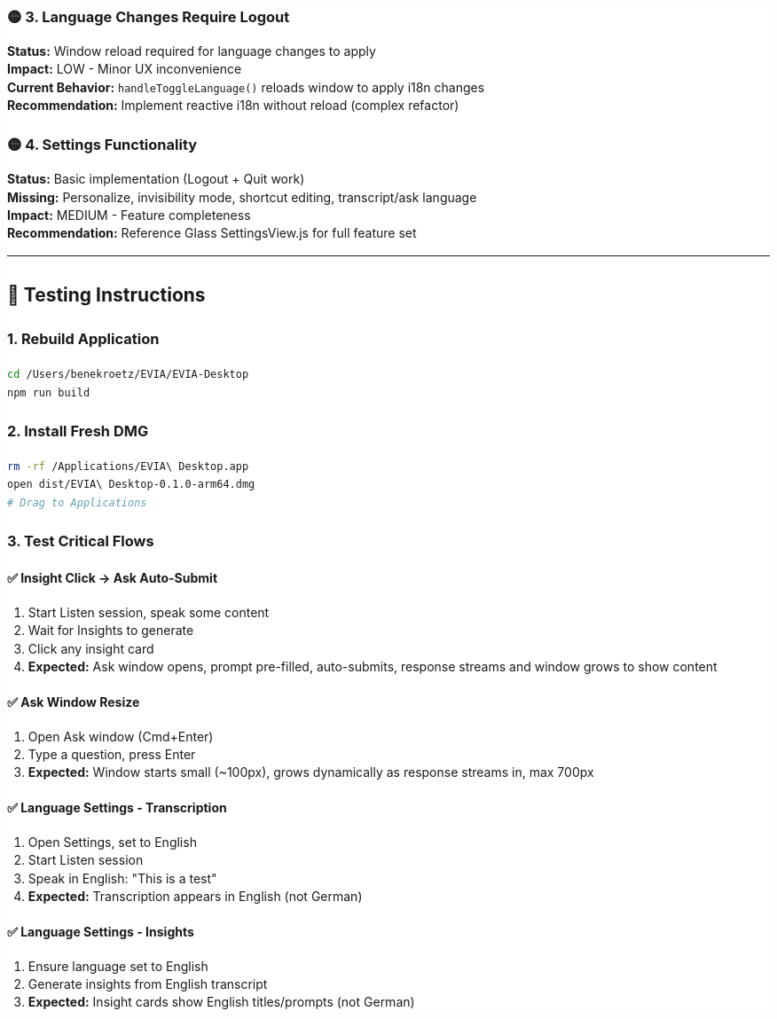 ### 🟡 3. Language Changes Require Logout
**Status:** Window reload required for language changes to apply  
**Impact:** LOW - Minor UX inconvenience  
**Current Behavior:** `handleToggleLanguage()` reloads window to apply i18n changes  
**Recommendation:** Implement reactive i18n without reload (complex refactor)

### 🟡 4. Settings Functionality
**Status:** Basic implementation (Logout + Quit work)  
**Missing:** Personalize, invisibility mode, shortcut editing, transcript/ask language  
**Impact:** MEDIUM - Feature completeness  
**Recommendation:** Reference Glass SettingsView.js for full feature set

---

## 🚀 Testing Instructions

### 1. Rebuild Application
```bash
cd /Users/benekroetz/EVIA/EVIA-Desktop
npm run build
```

### 2. Install Fresh DMG
```bash
rm -rf /Applications/EVIA\ Desktop.app
open dist/EVIA\ Desktop-0.1.0-arm64.dmg
# Drag to Applications
```

### 3. Test Critical Flows

#### ✅ Insight Click → Ask Auto-Submit
1. Start Listen session, speak some content
2. Wait for Insights to generate
3. Click any insight card
4. **Expected:** Ask window opens, prompt pre-filled, auto-submits, response streams and window grows to show content

#### ✅ Ask Window Resize
1. Open Ask window (Cmd+Enter)
2. Type a question, press Enter
3. **Expected:** Window starts small (~100px), grows dynamically as response streams in, max 700px

#### ✅ Language Settings - Transcription
1. Open Settings, set to English
2. Start Listen session
3. Speak in English: "This is a test"
4. **Expected:** Transcription appears in English (not German)

#### ✅ Language Settings - Insights
1. Ensure language set to English
2. Generate insights from English transcript
3. **Expected:** Insight cards show English titles/prompts (not German)
